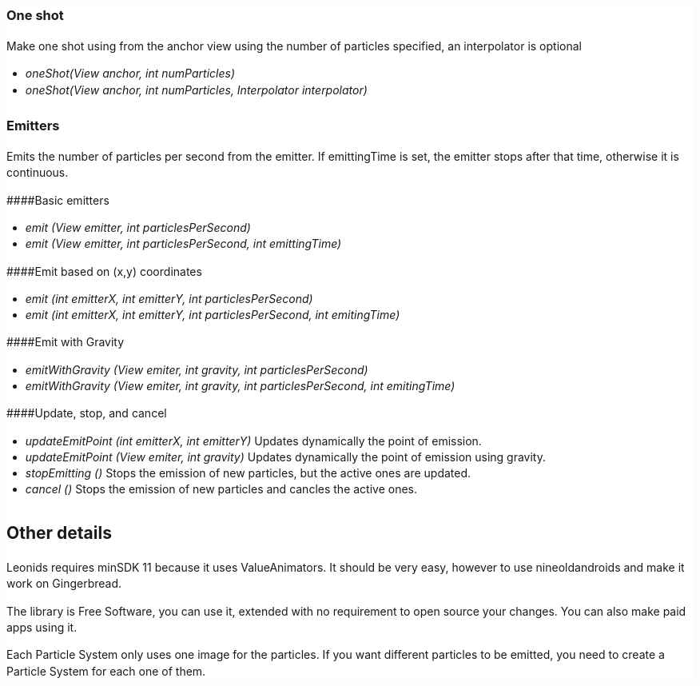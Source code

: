 ### One shot

Make one shot using from the anchor view using the number of particles specified, an interpolator is optional

* _oneShot(View anchor, int numParticles)_
* _oneShot(View anchor, int numParticles, Interpolator interpolator)_

### Emitters

Emits the number of particles per second from the emitter. If emittingTime is set, the emitter stops after that time, otherwise it is continuous.

####Basic emitters
* _emit (View emitter, int particlesPerSecond)_
* _emit (View emitter, int particlesPerSecond, int emittingTime)_

####Emit based on (x,y) coordinates
* _emit (int emitterX, int emitterY, int particlesPerSecond)_
* _emit (int emitterX, int emitterY, int particlesPerSecond, int emitingTime)_

####Emit with Gravity 
* _emitWithGravity (View emiter, int gravity, int particlesPerSecond)_
* _emitWithGravity (View emiter, int gravity, int particlesPerSecond, int emitingTime)_
 
####Update, stop, and cancel
* _updateEmitPoint (int emitterX, int emitterY)_ Updates dynamically the point of emission.
* _updateEmitPoint (View emiter, int gravity)_ Updates dynamically the point of emission using gravity.
* _stopEmitting ()_ Stops the emission of new particles, but the active ones are updated.
* _cancel ()_ Stops the emission of new particles and cancles the active ones.

## Other details

Leonids requires minSDK 11 because it uses ValueAnimators. It should be very easy, however to use nineoldandroids and make it work on Gingerbread.

The library is Free Software, you can use it, extended with no requirement to open source your changes. You can also make paid apps using it.

Each Particle System only uses one image for the particles. If you want different particles to be emitted, you need to create a Particle System for each one of them.
